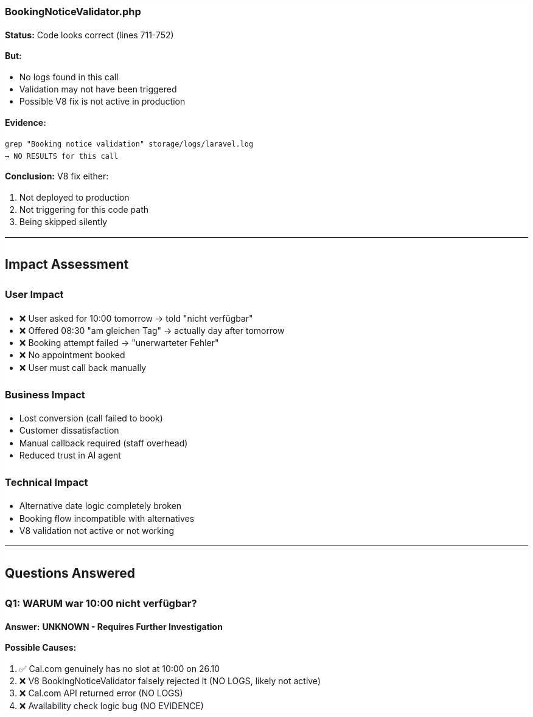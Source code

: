 ### BookingNoticeValidator.php

**Status:** Code looks correct (lines 711-752)

**But:**
- No logs found in this call
- Validation may not have been triggered
- Possible V8 fix is not active in production

**Evidence:**
```
grep "Booking notice validation" storage/logs/laravel.log
→ NO RESULTS for this call
```

**Conclusion:** V8 fix either:
1. Not deployed to production
2. Not triggering for this code path
3. Being skipped silently

---

## Impact Assessment

### User Impact
- ❌ User asked for 10:00 tomorrow → told "nicht verfügbar"
- ❌ Offered 08:30 "am gleichen Tag" → actually day after tomorrow
- ❌ Booking attempt failed → "unerwarteter Fehler"
- ❌ No appointment booked
- ❌ User must call back manually

### Business Impact
- Lost conversion (call failed to book)
- Customer dissatisfaction
- Manual callback required (staff overhead)
- Reduced trust in AI agent

### Technical Impact
- Alternative date logic completely broken
- Booking flow incompatible with alternatives
- V8 validation not active or not working

---

## Questions Answered

### Q1: WARUM war 10:00 nicht verfügbar?

**Answer:** **UNKNOWN - Requires Further Investigation**

**Possible Causes:**
1. ✅ Cal.com genuinely has no slot at 10:00 on 26.10
2. ❌ V8 BookingNoticeValidator falsely rejected it (NO LOGS, likely not active)
3. ❌ Cal.com API returned error (NO LOGS)
4. ❌ Availability check logic bug (NO EVIDENCE)
